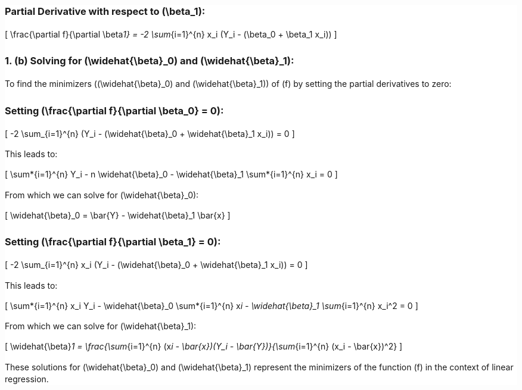 ### Partial Derivative with respect to \(\beta_1\):

\[
\frac{\partial f}{\partial \beta*1} = -2 \sum*{i=1}^{n} x_i (Y_i - (\beta_0 + \beta_1 x_i))
\]

### 1. (b) Solving for \(\widehat{\beta}\_0\) and \(\widehat{\beta}\_1\):

To find the minimizers (\(\widehat{\beta}\_0\) and \(\widehat{\beta}\_1\)) of \(f\) by setting the partial derivatives to zero:

### Setting \(\frac{\partial f}{\partial \beta_0} = 0\):

\[
-2 \sum\_{i=1}^{n} (Y_i - (\widehat{\beta}\_0 + \widehat{\beta}\_1 x_i)) = 0
\]

This leads to:

\[
\sum*{i=1}^{n} Y_i - n \widehat{\beta}\_0 - \widehat{\beta}\_1 \sum*{i=1}^{n} x_i = 0
\]

From which we can solve for \(\widehat{\beta}\_0\):

\[
\widehat{\beta}\_0 = \bar{Y} - \widehat{\beta}\_1 \bar{x}
\]

### Setting \(\frac{\partial f}{\partial \beta_1} = 0\):

\[
-2 \sum\_{i=1}^{n} x_i (Y_i - (\widehat{\beta}\_0 + \widehat{\beta}\_1 x_i)) = 0
\]

This leads to:

\[
\sum*{i=1}^{n} x_i Y_i - \widehat{\beta}\_0 \sum*{i=1}^{n} x*i - \widehat{\beta}\_1 \sum*{i=1}^{n} x_i^2 = 0
\]

From which we can solve for \(\widehat{\beta}\_1\):

\[
\widehat{\beta}_1 = \frac{\sum_{i=1}^{n} (x*i - \bar{x})(Y_i - \bar{Y})}{\sum*{i=1}^{n} (x_i - \bar{x})^2}
\]

These solutions for \(\widehat{\beta}\_0\) and \(\widehat{\beta}\_1\) represent the minimizers of the function \(f\) in the context of linear regression.
